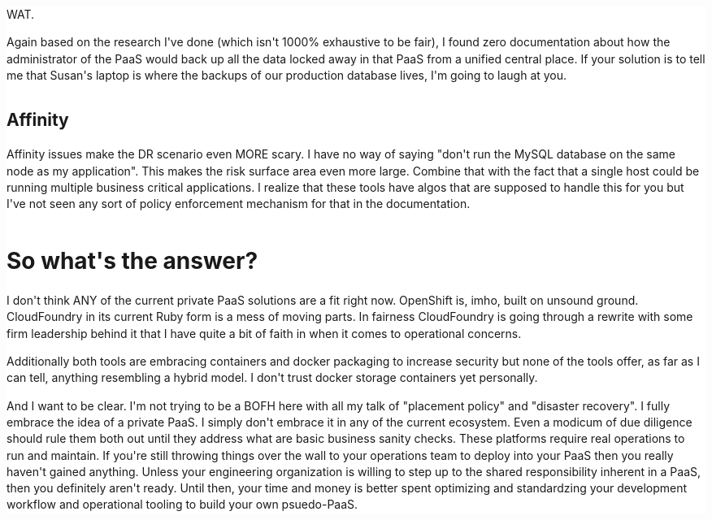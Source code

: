 WAT.

Again based on the research I've done (which isn't 1000% exhaustive to be fair), I found zero documentation about how the administrator of the PaaS would back up all the data locked away in that PaaS from a unified central place. If your solution is to tell me that Susan's laptop is where the backups of our production database lives, I'm going to laugh at you.

## Affinity
Affinity issues make the DR scenario even MORE scary. I have no way of saying "don't run the MySQL database on the same node as my application". This makes the risk surface area even more large. Combine that with the fact that a single host could be running multiple business critical applications. I realize that these tools have algos that are supposed to handle this for you but I've not seen any sort of policy enforcement mechanism for that in the documentation.

# So what's the answer?
I don't think ANY of the current private PaaS solutions are a fit right now. OpenShift is, imho, built on unsound ground. CloudFoundry in its current Ruby form is a mess of moving parts. In fairness CloudFoundry is going through a rewrite with some firm leadership behind it that I have quite a bit of faith in when it comes to operational concerns.

Additionally both tools are embracing containers and docker packaging to increase security but none of the tools offer, as far as I can tell, anything resembling a hybrid model. I don't trust docker storage containers yet personally.

And I want to be clear. I'm not trying to be a BOFH here with all my talk of "placement policy" and "disaster recovery". I fully embrace the idea of a private PaaS. I simply don't embrace it in any of the current ecosystem. Even a modicum of due diligence should rule them both out until they address what are basic business sanity checks. These platforms require real operations to run and maintain. If you're still throwing things over the wall to your operations team to deploy into your PaaS then you really haven't gained anything. Unless your engineering organization is willing to step up to the shared responsibility inherent in a PaaS, then you definitely aren't ready. Until then, your time and money is better spent optimizing and standardzing your development workflow and operational tooling to build your own psuedo-PaaS.


